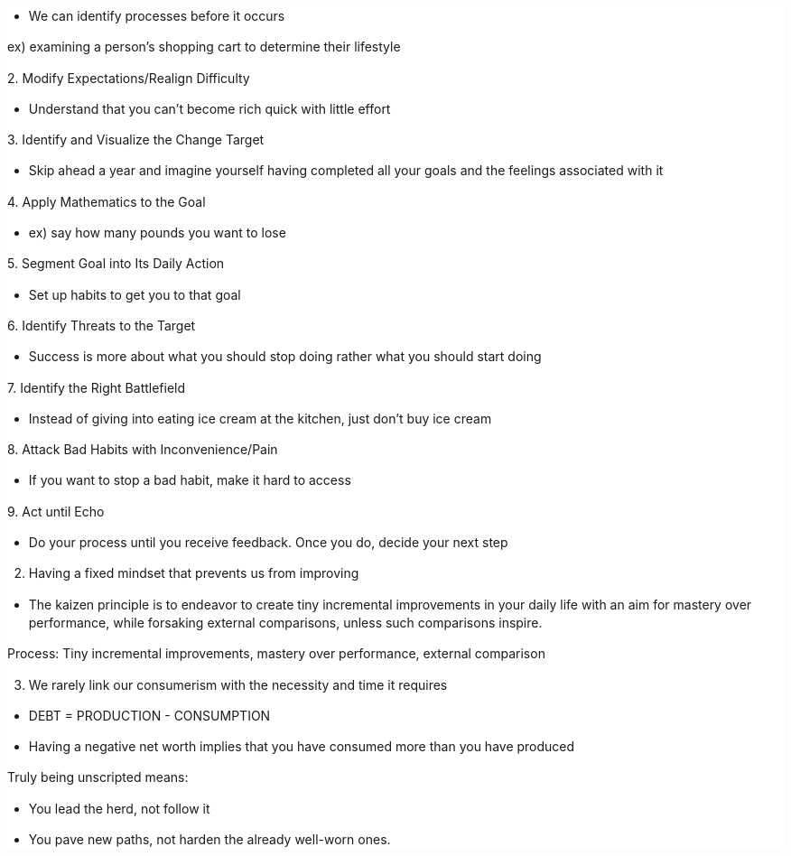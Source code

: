 -   We can identify processes before it occurs
    

ex) examining a person’s shopping cart to determine their lifestyle

2\. Modify Expectations/Realign Difficulty

-   Understand that you can’t become rich quick with little effort
    

3\. Identify and Visualize the Change Target

-   Skip ahead a year and imagine yourself having completed all your goals and the feelings associated with it
    

4\. Apply Mathematics to the Goal

-   ex) say how many pounds you want to lose
    

5\. Segment Goal into Its Daily Action

-   Set up habits to get you to that goal
    

6\. Identify Threats to the Target

-   Success is more about what you should stop doing rather what you should start doing
    

7\. Identify the Right Battlefield

-   Instead of giving into eating ice cream at the kitchen, just don’t buy ice cream
    

8\. Attack Bad Habits with Inconvenience/Pain

-   If you want to stop a bad habit, make it hard to access
    

9\. Act until Echo

-   Do your process until you receive feedback. Once you do, decide your next step
    

2.  Having a fixed mindset that prevents us from improving
    

-   The kaizen principle is to endeavor to create tiny incremental improvements in your daily life with an aim for mastery over performance, while forsaking external comparisons, unless such comparisons inspire.
    

Process: Tiny incremental improvements, mastery over performance, external comparison

3.  We rarely link our consumerism with the necessity and time it requires
    

-   DEBT = PRODUCTION - CONSUMPTION
    
-   Having a negative net worth implies that you have consumed more than you have produced
    

Truly being unscripted means:

-    You lead the herd, not follow it
    
-    You pave new paths, not harden the already well-worn ones.
    